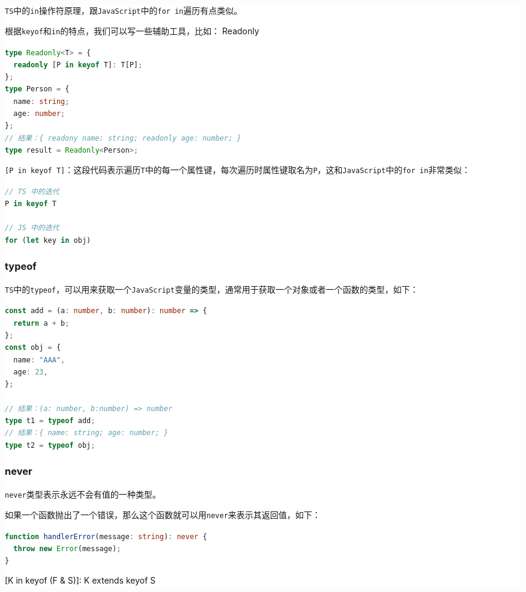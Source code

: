 `TS`中的`in`操作符原理，跟`JavaScript`中的`for in`遍历有点类似。

根据`keyof`和`in`的特点，我们可以写一些辅助工具，比如： Readonly

```ts
type Readonly<T> = {
  readonly [P in keyof T]: T[P];
};
type Person = {
  name: string;
  age: number;
};
// 结果：{ readony name: string; readonly age: number; }
type result = Readonly<Person>;
```

`[P in keyof T]`：这段代码表示遍历`T`中的每一个属性键，每次遍历时属性键取名为`P`，这和`JavaScript`中的`for in`非常类似：

```ts
// TS 中的迭代
P in keyof T

// JS 中的迭代
for (let key in obj)
```

### typeof

`TS`中的`typeof`，可以用来获取一个`JavaScript`变量的类型，通常用于获取一个对象或者一个函数的类型，如下：

```ts
const add = (a: number, b: number): number => {
  return a + b;
};
const obj = {
  name: "AAA",
  age: 23,
};

// 结果：(a: number, b:number) => number
type t1 = typeof add;
// 结果：{ name: string; age: number; }
type t2 = typeof obj;
```

### never

`never`类型表示永远不会有值的一种类型。

如果一个函数抛出了一个错误，那么这个函数就可以用`never`来表示其返回值，如下：

```ts
function handlerError(message: string): never {
  throw new Error(message);
}
```


  [K in keyof (F & S)]: K extends keyof S
